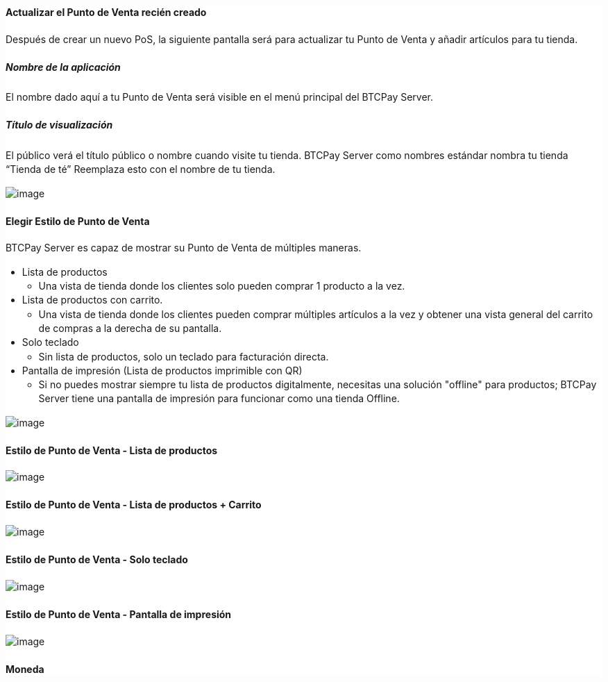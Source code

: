 #### Actualizar el Punto de Venta recién creado

Después de crear un nuevo PoS, la siguiente pantalla será para actualizar tu Punto de Venta y añadir artículos para tu tienda.

##### Nombre de la aplicación

El nombre dado aquí a tu Punto de Venta será visible en el menú principal del BTCPay Server.

##### Título de visualización

El público verá el título público o nombre cuando visite tu tienda. BTCPay Server como nombres estándar nombra tu tienda “Tienda de té” Reemplaza esto con el nombre de tu tienda.

![image](assets/en/98.webp)

#### Elegir Estilo de Punto de Venta

BTCPay Server es capaz de mostrar su Punto de Venta de múltiples maneras.

- Lista de productos
  - Una vista de tienda donde los clientes solo pueden comprar 1 producto a la vez.
- Lista de productos con carrito.
  - Una vista de tienda donde los clientes pueden comprar múltiples artículos a la vez y obtener una vista general del carrito de compras a la derecha de su pantalla.
- Solo teclado
  - Sin lista de productos, solo un teclado para facturación directa.
- Pantalla de impresión (Lista de productos imprimible con QR)
  - Si no puedes mostrar siempre tu lista de productos digitalmente, necesitas una solución "offline" para productos; BTCPay Server tiene una pantalla de impresión para funcionar como una tienda Offline.

![image](assets/en/99.webp)

#### Estilo de Punto de Venta - Lista de productos

![image](assets/en/100.webp)

#### Estilo de Punto de Venta - Lista de productos + Carrito

![image](assets/en/101.webp)

#### Estilo de Punto de Venta - Solo teclado

![image](assets/en/102.webp)

#### Estilo de Punto de Venta - Pantalla de impresión

![image](assets/en/103.webp)

#### Moneda
